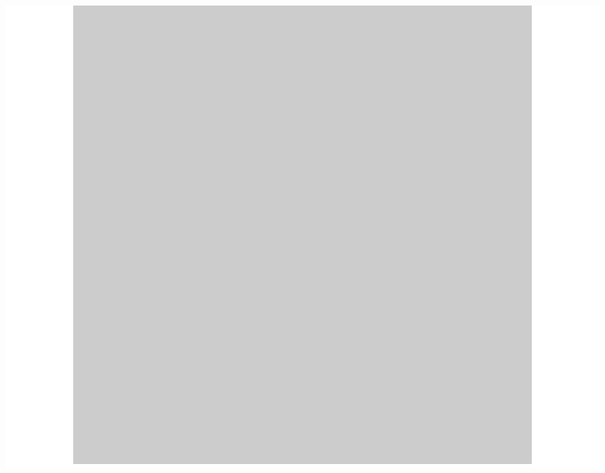 <a href="https://www.flickr.com/photos/118782975@N05/13508971203" title="DSC00456 by Elevenroute, on Flickr"><img src="/images/bg.png" data-src="https://farm8.staticflickr.com/7020/13508971203_c8100af2a3_b.jpg" width="1000" height="664" alt="DSC00456"></a>